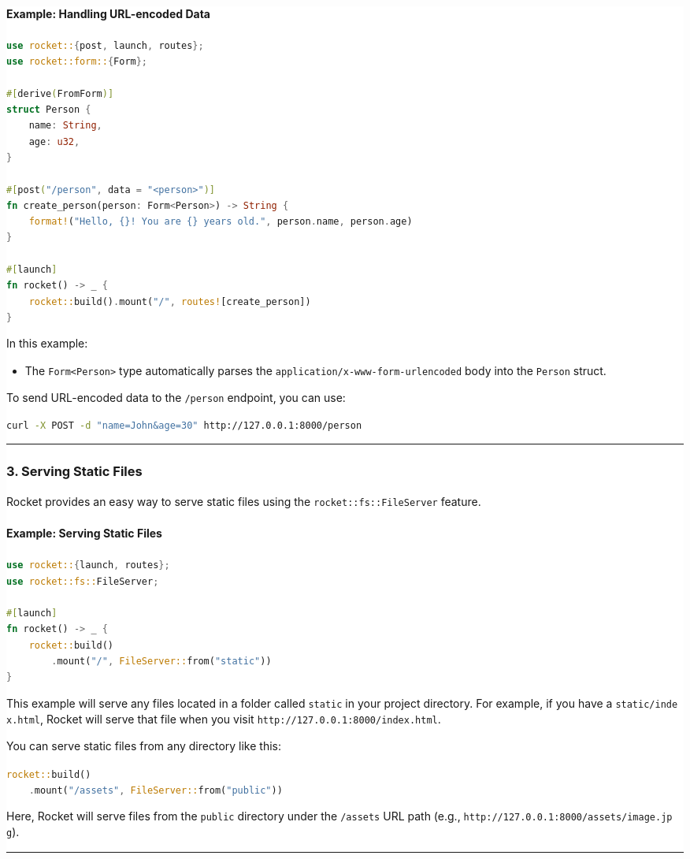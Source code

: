 #### Example: Handling URL-encoded Data

```rust
use rocket::{post, launch, routes};
use rocket::form::{Form};

#[derive(FromForm)]
struct Person {
    name: String,
    age: u32,
}

#[post("/person", data = "<person>")]
fn create_person(person: Form<Person>) -> String {
    format!("Hello, {}! You are {} years old.", person.name, person.age)
}

#[launch]
fn rocket() -> _ {
    rocket::build().mount("/", routes![create_person])
}
```

In this example:
- The `Form<Person>` type automatically parses the `application/x-www-form-urlencoded` body into the `Person` struct.

To send URL-encoded data to the `/person` endpoint, you can use:
```bash
curl -X POST -d "name=John&age=30" http://127.0.0.1:8000/person
```

---

### 3. **Serving Static Files**
Rocket provides an easy way to serve static files using the `rocket::fs::FileServer` feature.

#### Example: Serving Static Files

```rust
use rocket::{launch, routes};
use rocket::fs::FileServer;

#[launch]
fn rocket() -> _ {
    rocket::build()
        .mount("/", FileServer::from("static"))
}
```

This example will serve any files located in a folder called `static` in your project directory. For example, if you have a `static/index.html`, Rocket will serve that file when you visit `http://127.0.0.1:8000/index.html`.

You can serve static files from any directory like this:
```rust
rocket::build()
    .mount("/assets", FileServer::from("public"))
```
Here, Rocket will serve files from the `public` directory under the `/assets` URL path (e.g., `http://127.0.0.1:8000/assets/image.jpg`).

---